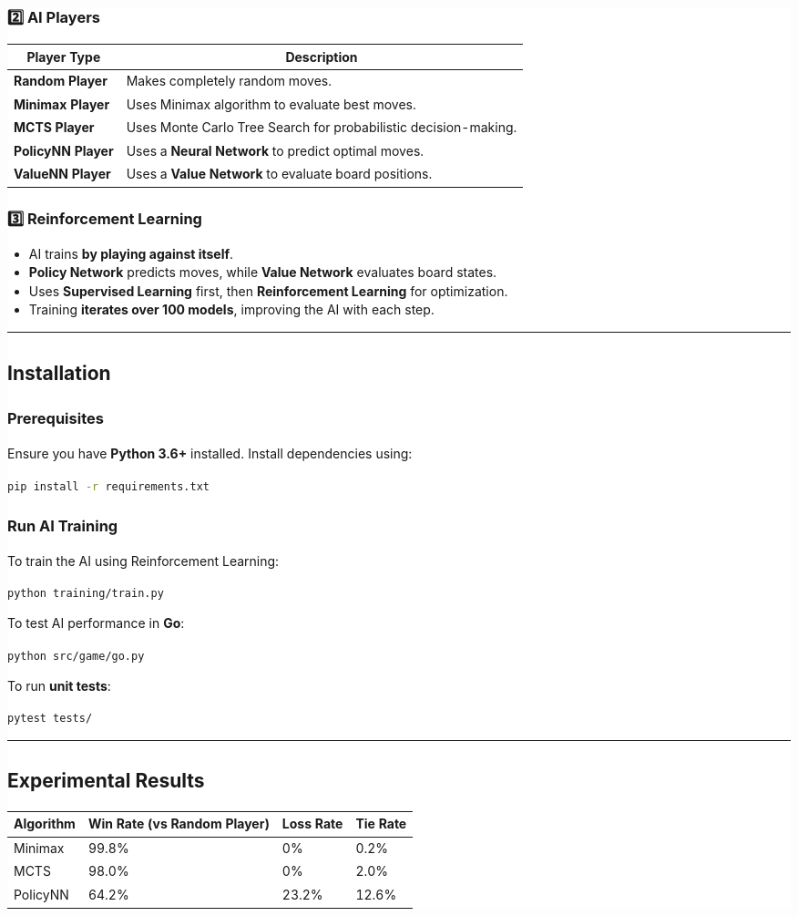 ### **2️⃣ AI Players**
| **Player Type**      | **Description** |
|----------------------|----------------|
| **Random Player**    | Makes completely random moves. |
| **Minimax Player**   | Uses Minimax algorithm to evaluate best moves. |
| **MCTS Player**      | Uses Monte Carlo Tree Search for probabilistic decision-making. |
| **PolicyNN Player**  | Uses a **Neural Network** to predict optimal moves. |
| **ValueNN Player**   | Uses a **Value Network** to evaluate board positions. |

### **3️⃣ Reinforcement Learning**
- AI trains **by playing against itself**.
- **Policy Network** predicts moves, while **Value Network** evaluates board states.
- Uses **Supervised Learning** first, then **Reinforcement Learning** for optimization.
- Training **iterates over 100 models**, improving the AI with each step.

---

## **Installation**
### **Prerequisites**
Ensure you have **Python 3.6+** installed. Install dependencies using:

```bash
pip install -r requirements.txt
```

### **Run AI Training**
To train the AI using Reinforcement Learning:
```bash
python training/train.py
```

To test AI performance in **Go**:
```bash
python src/game/go.py
```

To run **unit tests**:
```bash
pytest tests/
```

---

## **Experimental Results**
| **Algorithm** | **Win Rate (vs Random Player)** | **Loss Rate** | **Tie Rate** |
|--------------|--------------------------------|--------------|--------------|
| Minimax      | 99.8%                          | 0%           | 0.2%         |
| MCTS         | 98.0%                          | 0%           | 2.0%         |
| PolicyNN     | 64.2%                          | 23.2%        | 12.6%        |
